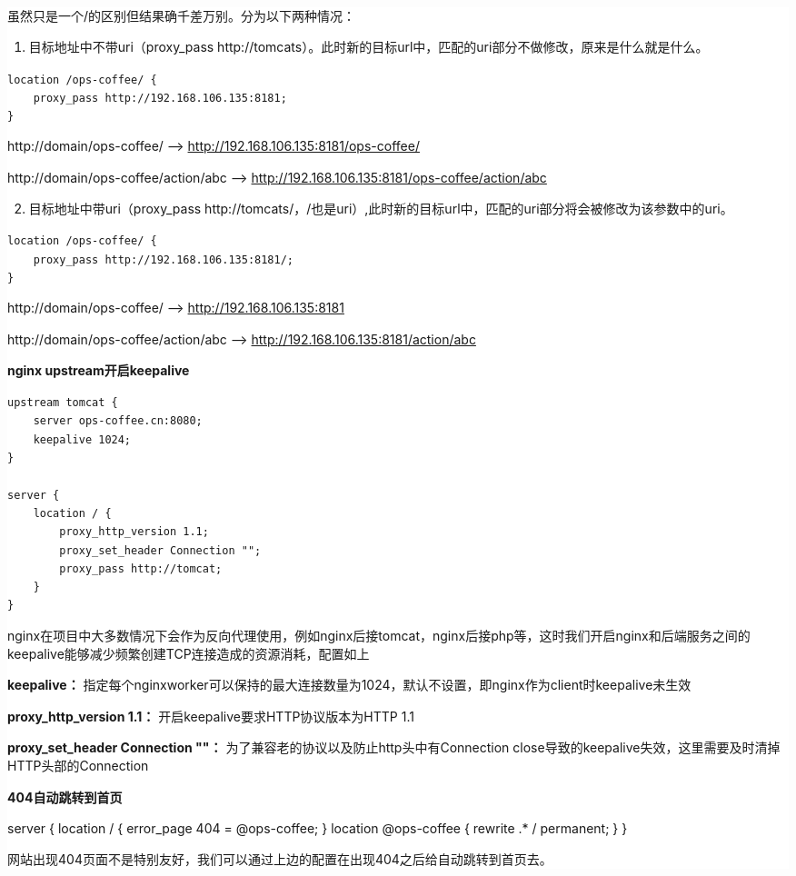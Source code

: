 虽然只是一个/的区别但结果确千差万别。分为以下两种情况：

1. 目标地址中不带uri（proxy_pass http://tomcats）。此时新的目标url中，匹配的uri部分不做修改，原来是什么就是什么。

```
location /ops-coffee/ {   
	proxy_pass http://192.168.106.135:8181; 
}
```

http://domain/ops-coffee/  -->   http://192.168.106.135:8181/ops-coffee/

http://domain/ops-coffee/action/abc  -->   http://192.168.106.135:8181/ops-coffee/action/abc

2. 目标地址中带uri（proxy_pass http://tomcats/，/也是uri）,此时新的目标url中，匹配的uri部分将会被修改为该参数中的uri。

```
location /ops-coffee/ {   
	proxy_pass http://192.168.106.135:8181/; 
}
```

http://domain/ops-coffee/  -->   http://192.168.106.135:8181

http://domain/ops-coffee/action/abc  -->   http://192.168.106.135:8181/action/abc



**nginx upstream开启keepalive**

```
upstream tomcat {   
	server ops-coffee.cn:8080;   
	keepalive 1024; 
} 

server {   
	location / {     
		proxy_http_version 1.1;     
		proxy_set_header Connection "";     
		proxy_pass http://tomcat;   
	} 
}
```

nginx在项目中大多数情况下会作为反向代理使用，例如nginx后接tomcat，nginx后接php等，这时我们开启nginx和后端服务之间的keepalive能够减少频繁创建TCP连接造成的资源消耗，配置如上

**keepalive：** 指定每个nginxworker可以保持的最大连接数量为1024，默认不设置，即nginx作为client时keepalive未生效

**proxy_http_version 1.1：** 开启keepalive要求HTTP协议版本为HTTP 1.1

**proxy_set_header Connection ""：** 为了兼容老的协议以及防止http头中有Connection close导致的keepalive失效，这里需要及时清掉HTTP头部的Connection

**404自动跳转到首页**

server {   location / {    error_page 404 = @ops-coffee;   }   location @ops-coffee {    rewrite .* / permanent;   } }

网站出现404页面不是特别友好，我们可以通过上边的配置在出现404之后给自动跳转到首页去。
